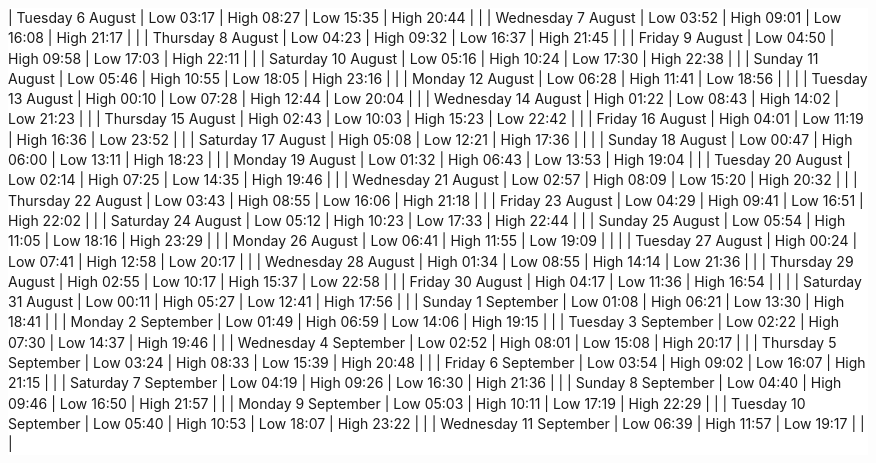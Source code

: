 | Tuesday 6 August | Low 03:17 | High 08:27 | Low 15:35 | High 20:44 |  |
| Wednesday 7 August | Low 03:52 | High 09:01 | Low 16:08 | High 21:17 |  |
| Thursday 8 August | Low 04:23 | High 09:32 | Low 16:37 | High 21:45 |  |
| Friday 9 August | Low 04:50 | High 09:58 | Low 17:03 | High 22:11 |  |
| Saturday 10 August | Low 05:16 | High 10:24 | Low 17:30 | High 22:38 |  |
| Sunday 11 August | Low 05:46 | High 10:55 | Low 18:05 | High 23:16 |  |
| Monday 12 August | Low 06:28 | High 11:41 | Low 18:56 |  |  |
| Tuesday 13 August | High 00:10 | Low 07:28 | High 12:44 | Low 20:04 |  |
| Wednesday 14 August | High 01:22 | Low 08:43 | High 14:02 | Low 21:23 |  |
| Thursday 15 August | High 02:43 | Low 10:03 | High 15:23 | Low 22:42 |  |
| Friday 16 August | High 04:01 | Low 11:19 | High 16:36 | Low 23:52 |  |
| Saturday 17 August | High 05:08 | Low 12:21 | High 17:36 |  |  |
| Sunday 18 August | Low 00:47 | High 06:00 | Low 13:11 | High 18:23 |  |
| Monday 19 August | Low 01:32 | High 06:43 | Low 13:53 | High 19:04 |  |
| Tuesday 20 August | Low 02:14 | High 07:25 | Low 14:35 | High 19:46 |  |
| Wednesday 21 August | Low 02:57 | High 08:09 | Low 15:20 | High 20:32 |  |
| Thursday 22 August | Low 03:43 | High 08:55 | Low 16:06 | High 21:18 |  |
| Friday 23 August | Low 04:29 | High 09:41 | Low 16:51 | High 22:02 |  |
| Saturday 24 August | Low 05:12 | High 10:23 | Low 17:33 | High 22:44 |  |
| Sunday 25 August | Low 05:54 | High 11:05 | Low 18:16 | High 23:29 |  |
| Monday 26 August | Low 06:41 | High 11:55 | Low 19:09 |  |  |
| Tuesday 27 August | High 00:24 | Low 07:41 | High 12:58 | Low 20:17 |  |
| Wednesday 28 August | High 01:34 | Low 08:55 | High 14:14 | Low 21:36 |  |
| Thursday 29 August | High 02:55 | Low 10:17 | High 15:37 | Low 22:58 |  |
| Friday 30 August | High 04:17 | Low 11:36 | High 16:54 |  |  |
| Saturday 31 August | Low 00:11 | High 05:27 | Low 12:41 | High 17:56 |  |
| Sunday 1 September | Low 01:08 | High 06:21 | Low 13:30 | High 18:41 |  |
| Monday 2 September | Low 01:49 | High 06:59 | Low 14:06 | High 19:15 |  |
| Tuesday 3 September | Low 02:22 | High 07:30 | Low 14:37 | High 19:46 |  |
| Wednesday 4 September | Low 02:52 | High 08:01 | Low 15:08 | High 20:17 |  |
| Thursday 5 September | Low 03:24 | High 08:33 | Low 15:39 | High 20:48 |  |
| Friday 6 September | Low 03:54 | High 09:02 | Low 16:07 | High 21:15 |  |
| Saturday 7 September | Low 04:19 | High 09:26 | Low 16:30 | High 21:36 |  |
| Sunday 8 September | Low 04:40 | High 09:46 | Low 16:50 | High 21:57 |  |
| Monday 9 September | Low 05:03 | High 10:11 | Low 17:19 | High 22:29 |  |
| Tuesday 10 September | Low 05:40 | High 10:53 | Low 18:07 | High 23:22 |  |
| Wednesday 11 September | Low 06:39 | High 11:57 | Low 19:17 |  |  |